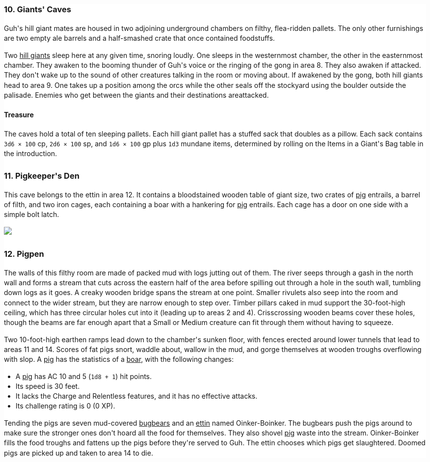 ### 10. Giants' Caves

Guh's hill giant mates are housed in two adjoining underground chambers on filthy, flea-ridden pallets. The only other furnishings are two empty ale barrels and a half-smashed crate that once contained foodstuffs.

Two [hill giants](/3-Mechanics/CLI/bestiary/giant/hill-giant.md) sleep here at any given time, snoring loudly. One sleeps in the westernmost chamber, the other in the easternmost chamber. They awaken to the booming thunder of Guh's voice or the ringing of the gong in area 8. They also awaken if attacked. They don't wake up to the sound of other creatures talking in the room or moving about. If awakened by the gong, both hill giants head to area 9. One takes up a position among the orcs while the other seals off the stockyard using the boulder outside the palisade. Enemies who get between the giants and their destinations areattacked.

#### Treasure

The caves hold a total of ten sleeping pallets. Each hill giant pallet has a stuffed sack that doubles as a pillow. Each sack contains `3d6 × 100` cp, `2d6 × 100` sp, and `1d6 × 100` gp plus `1d3` mundane items, determined by rolling on the Items in a Giant's Bag table in the introduction.

### 11. Pigkeeper's Den

This cave belongs to the ettin in area 12. It contains a bloodstained wooden table of giant size, two crates of [pig](/3-Mechanics/CLI/bestiary/beast/pig-skt.md) entrails, a barrel of filth, and two iron cages, each containing a boar with a hankering for [pig](/3-Mechanics/CLI/bestiary/beast/pig-skt.md) entrails. Each cage has a door on one side with a simple bolt latch.

![](/3-Mechanics/CLI/adventures/storm-kings-thunder/img/066-skt05-03.webp#center)

### 12. Pigpen

The walls of this filthy room are made of packed mud with logs jutting out of them. The river seeps through a gash in the north wall and forms a stream that cuts across the eastern half of the area before spilling out through a hole in the south wall, tumbling down logs as it goes. A creaky wooden bridge spans the stream at one point. Smaller rivulets also seep into the room and connect to the wider stream, but they are narrow enough to step over. Timber pillars caked in mud support the 30-foot-high ceiling, which has three circular holes cut into it (leading up to areas 2 and 4). Crisscrossing wooden beams cover these holes, though the beams are far enough apart that a Small or Medium creature can fit through them without having to squeeze.

Two 10-foot-high earthen ramps lead down to the chamber's sunken floor, with fences erected around lower tunnels that lead to areas 11 and 14. Scores of fat pigs snort, waddle about, wallow in the mud, and gorge themselves at wooden troughs overflowing with slop. A [pig](/3-Mechanics/CLI/bestiary/beast/pig-skt.md) has the statistics of a [boar](/3-Mechanics/CLI/bestiary/beast/boar.md), with the following changes:

- A [pig](/3-Mechanics/CLI/bestiary/beast/pig-skt.md) has AC 10 and 5 (`1d8 + 1`) hit points.  
- Its speed is 30 feet.  
- It lacks the Charge and Relentless features, and it has no effective attacks.  
- Its challenge rating is 0 (0 XP).  

Tending the pigs are seven mud-covered [bugbears](/3-Mechanics/CLI/bestiary/humanoid/bugbear.md) and an [ettin](/3-Mechanics/CLI/bestiary/giant/ettin.md) named Oinker-Boinker. The bugbears push the pigs around to make sure the stronger ones don't hoard all the food for themselves. They also shovel [pig](/3-Mechanics/CLI/bestiary/beast/pig-skt.md) waste into the stream. Oinker-Boinker fills the food troughs and fattens up the pigs before they're served to Guh. The ettin chooses which pigs get slaughtered. Doomed pigs are picked up and taken to area 14 to die.
